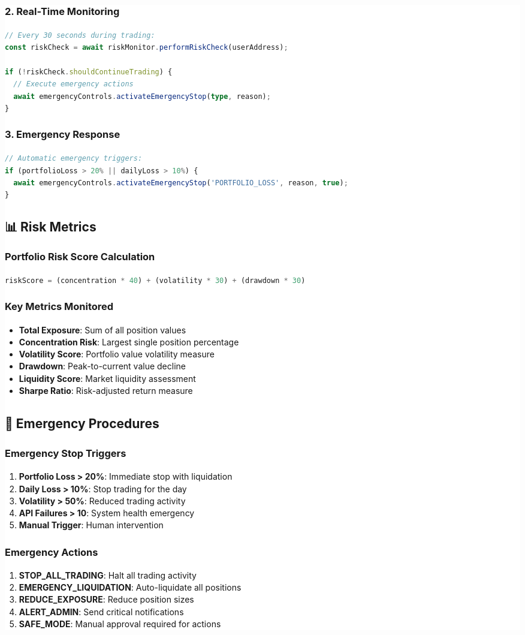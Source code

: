 ### 2. Real-Time Monitoring
```typescript
// Every 30 seconds during trading:
const riskCheck = await riskMonitor.performRiskCheck(userAddress);

if (!riskCheck.shouldContinueTrading) {
  // Execute emergency actions
  await emergencyControls.activateEmergencyStop(type, reason);
}
```

### 3. Emergency Response
```typescript
// Automatic emergency triggers:
if (portfolioLoss > 20% || dailyLoss > 10%) {
  await emergencyControls.activateEmergencyStop('PORTFOLIO_LOSS', reason, true);
}
```

## 📊 Risk Metrics

### Portfolio Risk Score Calculation
```typescript
riskScore = (concentration * 40) + (volatility * 30) + (drawdown * 30)
```

### Key Metrics Monitored
- **Total Exposure**: Sum of all position values
- **Concentration Risk**: Largest single position percentage
- **Volatility Score**: Portfolio value volatility measure
- **Drawdown**: Peak-to-current value decline
- **Liquidity Score**: Market liquidity assessment
- **Sharpe Ratio**: Risk-adjusted return measure

## 🚨 Emergency Procedures

### Emergency Stop Triggers

1. **Portfolio Loss > 20%**: Immediate stop with liquidation
2. **Daily Loss > 10%**: Stop trading for the day
3. **Volatility > 50%**: Reduced trading activity
4. **API Failures > 10**: System health emergency
5. **Manual Trigger**: Human intervention

### Emergency Actions

1. **STOP_ALL_TRADING**: Halt all trading activity
2. **EMERGENCY_LIQUIDATION**: Auto-liquidate all positions
3. **REDUCE_EXPOSURE**: Reduce position sizes
4. **ALERT_ADMIN**: Send critical notifications
5. **SAFE_MODE**: Manual approval required for actions
